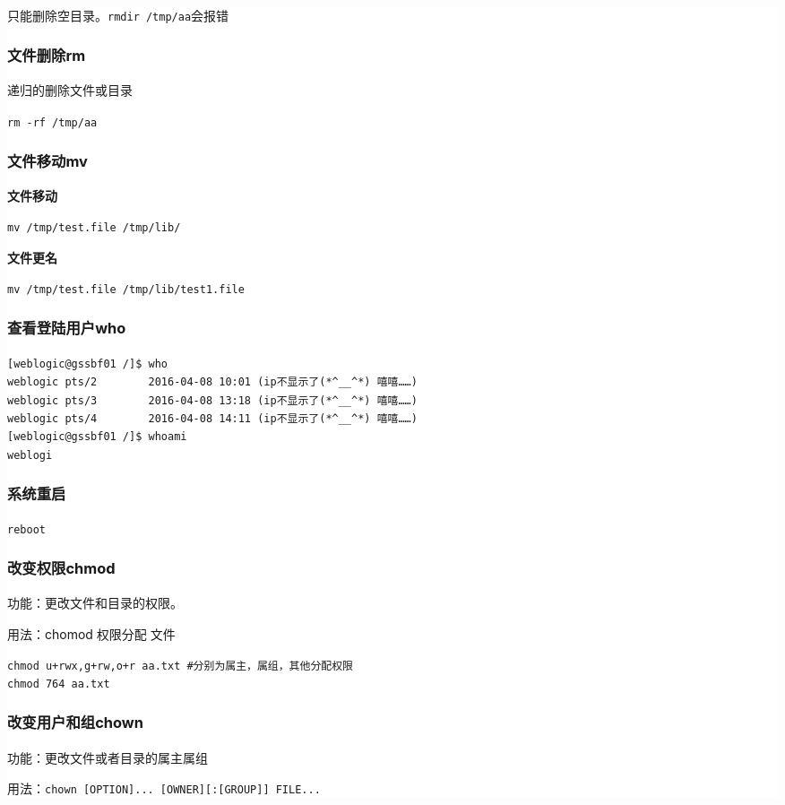 只能删除空目录。`rmdir /tmp/aa`会报错

### 文件删除rm

递归的删除文件或目录

```
rm -rf /tmp/aa
```

### 文件移动mv

**文件移动**

```
mv /tmp/test.file /tmp/lib/
```

**文件更名**

```
mv /tmp/test.file /tmp/lib/test1.file
```

### 查看登陆用户who

```
[weblogic@gssbf01 /]$ who
weblogic pts/2        2016-04-08 10:01 (ip不显示了(*^__^*) 嘻嘻……)
weblogic pts/3        2016-04-08 13:18 (ip不显示了(*^__^*) 嘻嘻……)
weblogic pts/4        2016-04-08 14:11 (ip不显示了(*^__^*) 嘻嘻……)
[weblogic@gssbf01 /]$ whoami
weblogi
```

### 系统重启

```
reboot
```

### 改变权限chmod

功能：更改文件和目录的权限。

用法：chomod 权限分配 文件

```
chmod u+rwx,g+rw,o+r aa.txt	#分别为属主，属组，其他分配权限
chmod 764 aa.txt
```

### 改变用户和组chown

功能：更改文件或者目录的属主属组

用法：`chown [OPTION]... [OWNER][:[GROUP]] FILE...`
